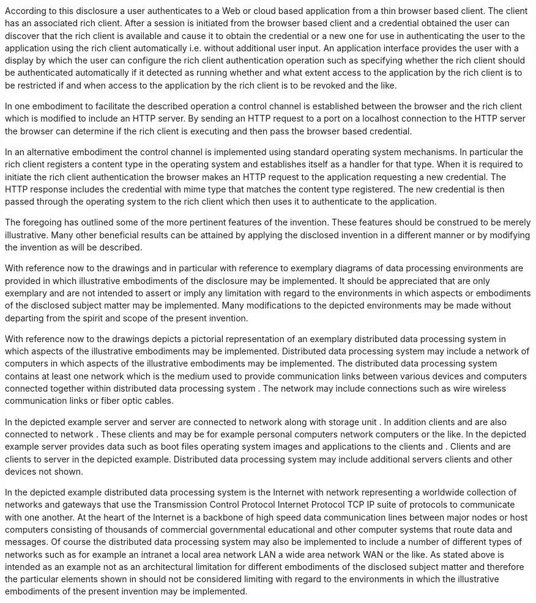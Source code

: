 According to this disclosure a user authenticates to a Web or cloud based application from a thin browser based client. The client has an associated rich client. After a session is initiated from the browser based client and a credential obtained the user can discover that the rich client is available and cause it to obtain the credential or a new one for use in authenticating the user to the application using the rich client automatically i.e. without additional user input. An application interface provides the user with a display by which the user can configure the rich client authentication operation such as specifying whether the rich client should be authenticated automatically if it detected as running whether and what extent access to the application by the rich client is to be restricted if and when access to the application by the rich client is to be revoked and the like.

In one embodiment to facilitate the described operation a control channel is established between the browser and the rich client which is modified to include an HTTP server. By sending an HTTP request to a port on a localhost connection to the HTTP server the browser can determine if the rich client is executing and then pass the browser based credential.

In an alternative embodiment the control channel is implemented using standard operating system mechanisms. In particular the rich client registers a content type in the operating system and establishes itself as a handler for that type. When it is required to initiate the rich client authentication the browser makes an HTTP request to the application requesting a new credential. The HTTP response includes the credential with mime type that matches the content type registered. The new credential is then passed through the operating system to the rich client which then uses it to authenticate to the application.

The foregoing has outlined some of the more pertinent features of the invention. These features should be construed to be merely illustrative. Many other beneficial results can be attained by applying the disclosed invention in a different manner or by modifying the invention as will be described.

With reference now to the drawings and in particular with reference to exemplary diagrams of data processing environments are provided in which illustrative embodiments of the disclosure may be implemented. It should be appreciated that are only exemplary and are not intended to assert or imply any limitation with regard to the environments in which aspects or embodiments of the disclosed subject matter may be implemented. Many modifications to the depicted environments may be made without departing from the spirit and scope of the present invention.

With reference now to the drawings depicts a pictorial representation of an exemplary distributed data processing system in which aspects of the illustrative embodiments may be implemented. Distributed data processing system may include a network of computers in which aspects of the illustrative embodiments may be implemented. The distributed data processing system contains at least one network which is the medium used to provide communication links between various devices and computers connected together within distributed data processing system . The network may include connections such as wire wireless communication links or fiber optic cables.

In the depicted example server and server are connected to network along with storage unit . In addition clients and are also connected to network . These clients and may be for example personal computers network computers or the like. In the depicted example server provides data such as boot files operating system images and applications to the clients and . Clients and are clients to server in the depicted example. Distributed data processing system may include additional servers clients and other devices not shown.

In the depicted example distributed data processing system is the Internet with network representing a worldwide collection of networks and gateways that use the Transmission Control Protocol Internet Protocol TCP IP suite of protocols to communicate with one another. At the heart of the Internet is a backbone of high speed data communication lines between major nodes or host computers consisting of thousands of commercial governmental educational and other computer systems that route data and messages. Of course the distributed data processing system may also be implemented to include a number of different types of networks such as for example an intranet a local area network LAN a wide area network WAN or the like. As stated above is intended as an example not as an architectural limitation for different embodiments of the disclosed subject matter and therefore the particular elements shown in should not be considered limiting with regard to the environments in which the illustrative embodiments of the present invention may be implemented.
